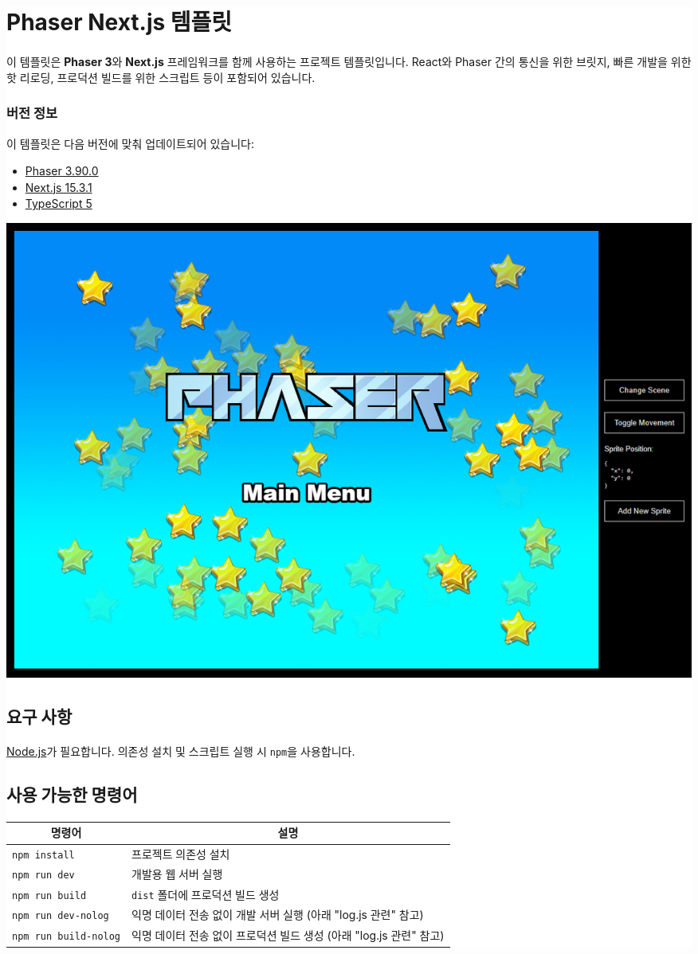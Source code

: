 # Phaser Next.js 템플릿

이 템플릿은 **Phaser 3**와 **Next.js** 프레임워크를 함께 사용하는 프로젝트 템플릿입니다. React와 Phaser 간의 통신을 위한 브릿지, 빠른 개발을 위한 핫 리로딩, 프로덕션 빌드를 위한 스크립트 등이 포함되어 있습니다.

### 버전 정보

이 템플릿은 다음 버전에 맞춰 업데이트되어 있습니다:

- [Phaser 3.90.0](https://github.com/phaserjs/phaser)
- [Next.js 15.3.1](https://github.com/vercel/next.js)
- [TypeScript 5](https://github.com/microsoft/TypeScript)

![screenshot](screenshot.png)

## 요구 사항

[Node.js](https://nodejs.org)가 필요합니다. 의존성 설치 및 스크립트 실행 시 `npm`을 사용합니다.

## 사용 가능한 명령어

| 명령어 | 설명 |
|--------|------|
| `npm install` | 프로젝트 의존성 설치 |
| `npm run dev` | 개발용 웹 서버 실행 |
| `npm run build` | `dist` 폴더에 프로덕션 빌드 생성 |
| `npm run dev-nolog` | 익명 데이터 전송 없이 개발 서버 실행 (아래 "log.js 관련" 참고) |
| `npm run build-nolog` | 익명 데이터 전송 없이 프로덕션 빌드 생성 (아래 "log.js 관련" 참고) |
